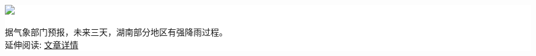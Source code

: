 <img src="https://p4.img.cctvpic.com/photoworkspace/2025/08/11/2025081119152031575.jpg" />   

据气象部门预报，未来三天，湖南部分地区有强降雨过程。   
延伸阅读: [文章详情](https://news.cctv.com/2025/08/11/ARTIqNNIEhbwVhTsmcLKcUjg250811.shtml)   

<qrcode title="自然资源部启动湖南地质灾害防御Ⅳ级响应" image="https://p4.img.cctvpic.com/photoworkspace/2025/08/11/2025081119152031575.jpg" />   

